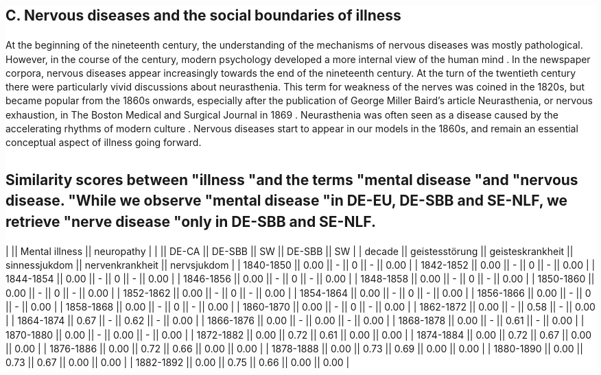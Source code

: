 ## C. Nervous diseases and the social boundaries of illness 


At the beginning of the nineteenth century, the understanding of the mechanisms of nervous diseases was mostly pathological. However, in the course of the century, modern psychology developed a more internal view of the human mind . In the newspaper corpora, nervous diseases appear increasingly towards the end of the nineteenth century. At the turn of the twentieth century there were particularly vivid discussions about neurasthenia. This term for weakness of the nerves was coined in the 1820s, but became popular from the 1860s onwards, especially after the publication of George Miller Baird’s article Neurasthenia, or nervous exhaustion, in The Boston Medical and Surgical Journal in 1869 . Neurasthenia was often seen as a disease caused by the accelerating rhythms of modern culture . Nervous diseases start to appear in our models in the 1860s, and remain an essential conceptual aspect of illness going forward. 



## Similarity scores between "illness "and the terms "mental disease "and "nervous disease. "While we observe "mental disease "in DE-EU, DE-SBB and SE-NLF, we retrieve "nerve disease "only in DE-SBB and SE-NLF. 


|  || Mental illness  || neuropathy  |
|  || DE-CA  || DE-SBB  || SW  || DE-SBB  || SW  |
| decade  || geistesstörung  || geisteskrankheit  || sinnessjukdom  || nervenkrankheit  || nervsjukdom  |
| 1840-1850  || 0.00  || -  || 0  || -  || 0.00  |
| 1842-1852  || 0.00  || -  || 0  || -  || 0.00  |
| 1844-1854  || 0.00  || -  || 0  || -  || 0.00  |
| 1846-1856  || 0.00  || -  || 0  || -  || 0.00  |
| 1848-1858  || 0.00  || -  || 0  || -  || 0.00  |
| 1850-1860  || 0.00  || -  || 0  || -  || 0.00  |
| 1852-1862  || 0.00  || -  || 0  || -  || 0.00  |
| 1854-1864  || 0.00  || -  || 0  || -  || 0.00  |
| 1856-1866  || 0.00  || -  || 0  || -  || 0.00  |
| 1858-1868  || 0.00  || -  || 0  || -  || 0.00  |
| 1860-1870  || 0.00  || -  || 0  || -  || 0.00  |
| 1862-1872  || 0.00  || -  || 0.58  || -  || 0.00  |
| 1864-1874  || 0.67  || -  || 0.62  || -  || 0.00  |
| 1866-1876  || 0.00  || -  || 0.00  || -  || 0.00  |
| 1868-1878  || 0.00  || -  || 0.61  || -  || 0.00  |
| 1870-1880  || 0.00  || -  || 0.00  || -  || 0.00  |
| 1872-1882  || 0.00  || 0.72  || 0.61  || 0.00  || 0.00  |
| 1874-1884  || 0.00  || 0.72  || 0.67  || 0.00  || 0.00  |
| 1876-1886  || 0.00  || 0.72  || 0.66  || 0.00  || 0.00  |
| 1878-1888  || 0.00  || 0.73  || 0.69  || 0.00  || 0.00  |
| 1880-1890  || 0.00  || 0.73  || 0.67  || 0.00  || 0.00  |
| 1882-1892  || 0.00  || 0.75  || 0.66  || 0.00  || 0.00  |